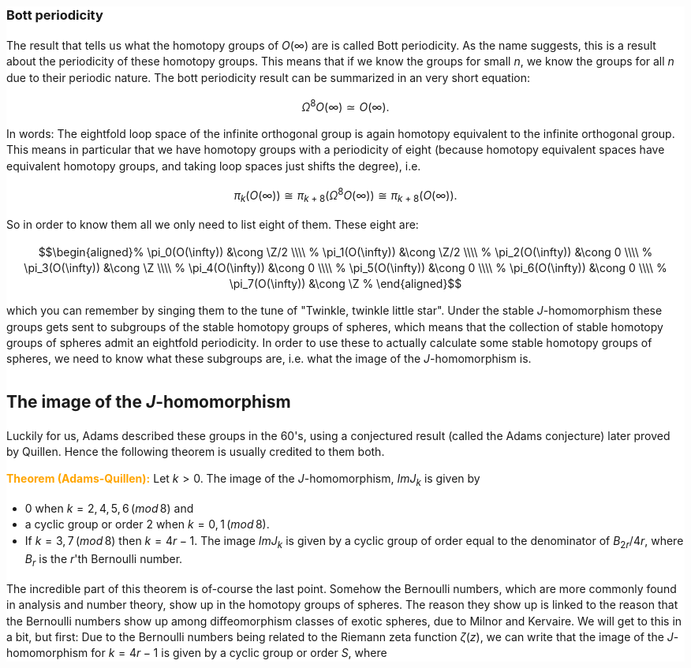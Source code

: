 ### Bott periodicity

The result that tells us what the homotopy groups of $O(\infty$) are is called Bott periodicity. As the name suggests, this is a result about the periodicity of these homotopy groups. This means that if we know the groups for small $n$, we know the groups for all $n$ due to their periodic nature. The bott periodicity result can be summarized in an very short equation:

$$\Omega^8 O(\infty) \simeq O(\infty).$$

In words: The eightfold loop space of the infinite orthogonal group is again homotopy equivalent to the infinite orthogonal group. This means in particular that we have homotopy groups with a periodicity of eight (because homotopy equivalent spaces have equivalent homotopy groups, and taking loop spaces just shifts the degree), i.e.

$$\pi_k(O(\infty)) \cong \pi_{k+8}(\Omega^8 O(\infty))\cong \pi_{k+8}(O(\infty)).$$

So in order to know them all we only need to list eight of them. These eight are:

$$\begin{aligned}%
\pi_0(O(\infty)) &\cong \Z/2 \\\\ %
\pi_1(O(\infty)) &\cong \Z/2 \\\\ %
\pi_2(O(\infty)) &\cong 0 \\\\ %
\pi_3(O(\infty)) &\cong \Z \\\\ %
\pi_4(O(\infty)) &\cong 0 \\\\ %
\pi_5(O(\infty)) &\cong 0 \\\\ %
\pi_6(O(\infty)) &\cong 0 \\\\ %
\pi_7(O(\infty)) &\cong \Z %
\end{aligned}$$

which you can remember by singing them to the tune of "Twinkle, twinkle little star". Under the stable $J$-homomorphism these groups gets sent to subgroups of the stable homotopy groups of spheres, which means that the collection of stable homotopy groups of spheres admit an eightfold periodicity. In order to use these to actually calculate some stable homotopy groups of spheres, we need to know what these subgroups are, i.e. what the image of the $J$-homomorphism is. 

## The image of the $J$-homomorphism

Luckily for us, Adams described these groups in the 60's, using a conjectured result (called the Adams conjecture) later proved by Quillen. Hence the following theorem is usually credited to them both. 

<span style="color:orange"> **Theorem (Adams-Quillen):** </span> Let $k>0$. The image of the $J$-homomorphism, $ImJ_k$ is given by 

- $0$ when $k=2,4,5,6 \,(mod\,8)$ and
- a cyclic group or order $2$ when $k= 0,1 \,(mod\, 8)$.
- If $k=3,7 \,(mod\,8)$ then $k=4r-1$. The image $ImJ_k$ is given by a cyclic group of order equal to the denominator of $B_{2r}/4r$, where $B_{r}$ is the $r$'th Bernoulli number.

The incredible part of this theorem is of-course the last point. Somehow the Bernoulli numbers, which are more commonly found in analysis and number theory, show up in the homotopy groups of spheres. The reason they show up is linked to the reason that the Bernoulli numbers show up among diffeomorphism classes of exotic spheres, due to Milnor and Kervaire. We will get to this in a bit, but first: Due to the Bernoulli numbers being related to the Riemann zeta function $\zeta(z)$, we can write that the image of the $J$-homomorphism for $k=4r-1$ is given by a cyclic group or order $S$, where
